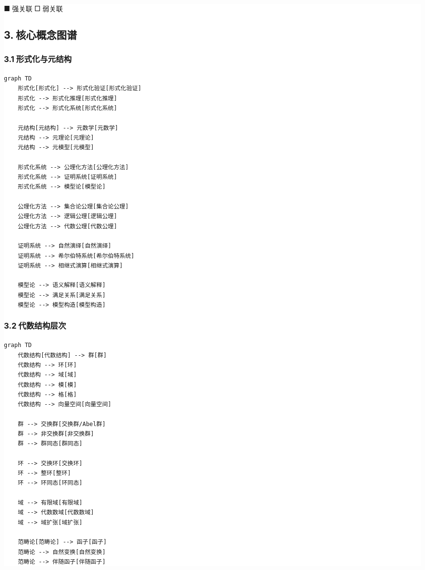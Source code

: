 ■ 强关联  □ 弱关联

## 3. 核心概念图谱

### 3.1 形式化与元结构

```mermaid
graph TD
    形式化[形式化] --> 形式化验证[形式化验证]
    形式化 --> 形式化推理[形式化推理]
    形式化 --> 形式化系统[形式化系统]
    
    元结构[元结构] --> 元数学[元数学]
    元结构 --> 元理论[元理论]
    元结构 --> 元模型[元模型]
    
    形式化系统 --> 公理化方法[公理化方法]
    形式化系统 --> 证明系统[证明系统]
    形式化系统 --> 模型论[模型论]
    
    公理化方法 --> 集合论公理[集合论公理]
    公理化方法 --> 逻辑公理[逻辑公理]
    公理化方法 --> 代数公理[代数公理]
    
    证明系统 --> 自然演绎[自然演绎]
    证明系统 --> 希尔伯特系统[希尔伯特系统]
    证明系统 --> 相继式演算[相继式演算]
    
    模型论 --> 语义解释[语义解释]
    模型论 --> 满足关系[满足关系]
    模型论 --> 模型构造[模型构造]
```

### 3.2 代数结构层次

```mermaid
graph TD
    代数结构[代数结构] --> 群[群]
    代数结构 --> 环[环]
    代数结构 --> 域[域]
    代数结构 --> 模[模]
    代数结构 --> 格[格]
    代数结构 --> 向量空间[向量空间]
    
    群 --> 交换群[交换群/Abel群]
    群 --> 非交换群[非交换群]
    群 --> 群同态[群同态]
    
    环 --> 交换环[交换环]
    环 --> 整环[整环]
    环 --> 环同态[环同态]
    
    域 --> 有限域[有限域]
    域 --> 代数数域[代数数域]
    域 --> 域扩张[域扩张]
    
    范畴论[范畴论] --> 函子[函子]
    范畴论 --> 自然变换[自然变换]
    范畴论 --> 伴随函子[伴随函子]
```
